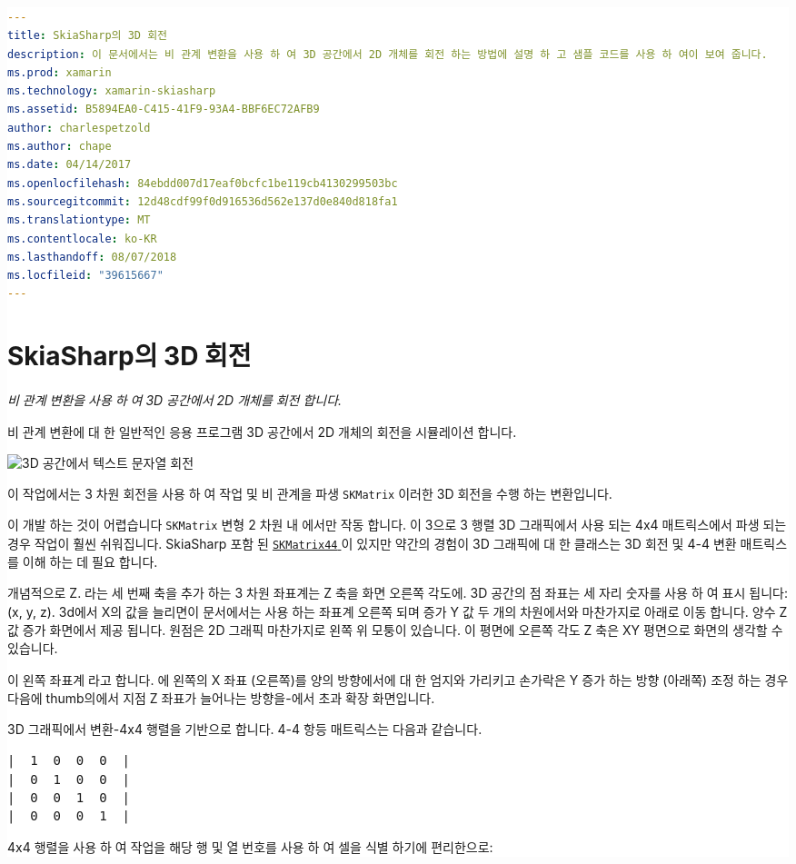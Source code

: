 ```yaml
---
title: SkiaSharp의 3D 회전
description: 이 문서에서는 비 관계 변환을 사용 하 여 3D 공간에서 2D 개체를 회전 하는 방법에 설명 하 고 샘플 코드를 사용 하 여이 보여 줍니다.
ms.prod: xamarin
ms.technology: xamarin-skiasharp
ms.assetid: B5894EA0-C415-41F9-93A4-BBF6EC72AFB9
author: charlespetzold
ms.author: chape
ms.date: 04/14/2017
ms.openlocfilehash: 84ebdd007d17eaf0bcfc1be119cb4130299503bc
ms.sourcegitcommit: 12d48cdf99f0d916536d562e137d0e840d818fa1
ms.translationtype: MT
ms.contentlocale: ko-KR
ms.lasthandoff: 08/07/2018
ms.locfileid: "39615667"
---
```

# <a name="3d-rotations-in-skiasharp"></a>SkiaSharp의 3D 회전

_비 관계 변환을 사용 하 여 3D 공간에서 2D 개체를 회전 합니다._

비 관계 변환에 대 한 일반적인 응용 프로그램 3D 공간에서 2D 개체의 회전을 시뮬레이션 합니다.

![](3d-rotation-images/3drotationsexample.png "3D 공간에서 텍스트 문자열 회전")

이 작업에서는 3 차원 회전을 사용 하 여 작업 및 비 관계을 파생 `SKMatrix` 이러한 3D 회전을 수행 하는 변환입니다.

이 개발 하는 것이 어렵습니다 `SKMatrix` 변형 2 차원 내 에서만 작동 합니다. 이 3으로 3 행렬 3D 그래픽에서 사용 되는 4x4 매트릭스에서 파생 되는 경우 작업이 훨씬 쉬워집니다. SkiaSharp 포함 된 [ `SKMatrix44` ](https://developer.xamarin.com/api/member/SkiaSharp.SKMatrix44.PreConcat/p/SkiaSharp.SKMatrix44/) 이 있지만 약간의 경험이 3D 그래픽에 대 한 클래스는 3D 회전 및 4-4 변환 매트릭스를 이해 하는 데 필요 합니다.

개념적으로 Z. 라는 세 번째 축을 추가 하는 3 차원 좌표계는 Z 축을 화면 오른쪽 각도에. 3D 공간의 점 좌표는 세 자리 숫자를 사용 하 여 표시 됩니다: (x, y, z). 3d에서 X의 값을 늘리면이 문서에서는 사용 하는 좌표계 오른쪽 되며 증가 Y 값 두 개의 차원에서와 마찬가지로 아래로 이동 합니다. 양수 Z 값 증가 화면에서 제공 됩니다. 원점은 2D 그래픽 마찬가지로 왼쪽 위 모퉁이 있습니다. 이 평면에 오른쪽 각도 Z 축은 XY 평면으로 화면의 생각할 수 있습니다.

이 왼쪽 좌표계 라고 합니다. 에 왼쪽의 X 좌표 (오른쪽)를 양의 방향에서에 대 한 엄지와 가리키고 손가락은 Y 증가 하는 방향 (아래쪽) 조정 하는 경우 다음에 thumb의에서 지점 Z 좌표가 늘어나는 방향을-에서 초과 확장 화면입니다.

3D 그래픽에서 변환-4x4 행렬을 기반으로 합니다. 4-4 항등 매트릭스는 다음과 같습니다.

<pre>
|  1  0  0  0  |
|  0  1  0  0  |
|  0  0  1  0  |
|  0  0  0  1  |
</pre>

4x4 행렬을 사용 하 여 작업을 해당 행 및 열 번호를 사용 하 여 셀을 식별 하기에 편리한으로:
